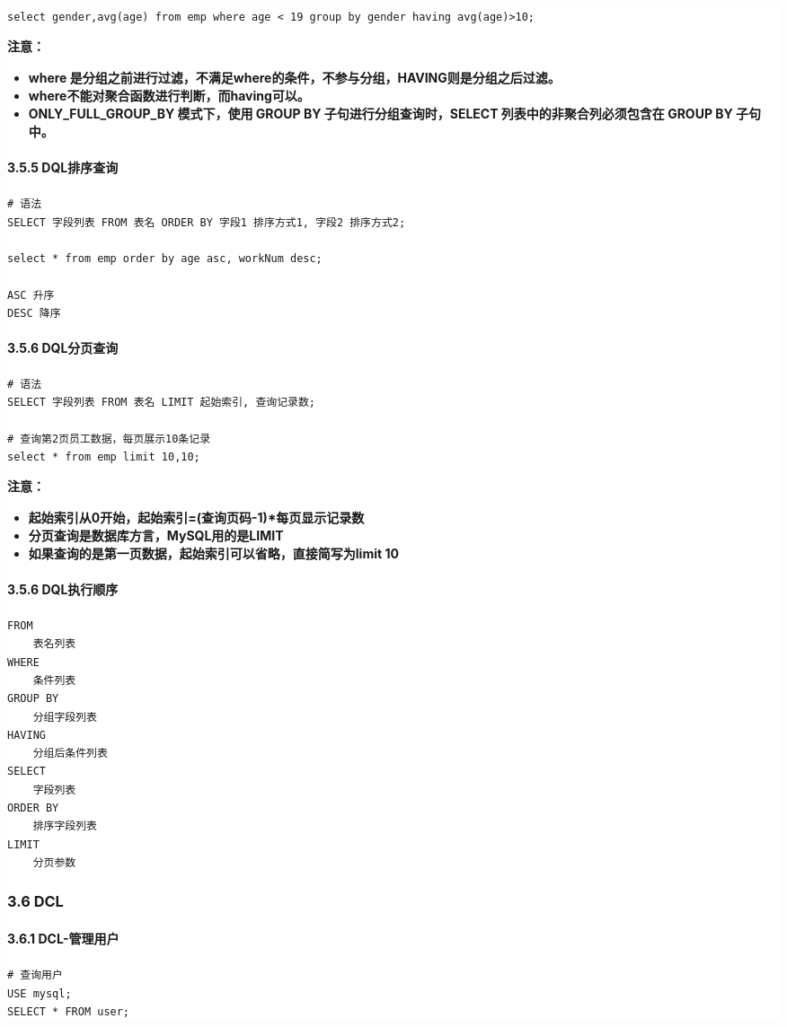     select gender,avg(age) from emp where age < 19 group by gender having avg(age)>10;
**注意：** 
- **where 是分组之前进行过滤，不满足where的条件，不参与分组，HAVING则是分组之后过滤。**
- **where不能对聚合函数进行判断，而having可以。**
- **ONLY_FULL_GROUP_BY 模式下，使用 GROUP BY 子句进行分组查询时，SELECT 列表中的非聚合列必须包含在 GROUP BY 子句中。**
#### 3.5.5 DQL排序查询
    # 语法
    SELECT 字段列表 FROM 表名 ORDER BY 字段1 排序方式1, 字段2 排序方式2;
    
    select * from emp order by age asc, workNum desc;
    
    ASC 升序
    DESC 降序
#### 3.5.6 DQL分页查询
    # 语法
    SELECT 字段列表 FROM 表名 LIMIT 起始索引, 查询记录数;
    
    # 查询第2页员工数据，每页展示10条记录
    select * from emp limit 10,10;

**注意：** 
- **起始索引从0开始，起始索引=(查询页码-1)\*每页显示记录数**
- **分页查询是数据库方言，MySQL用的是LIMIT**
- **如果查询的是第一页数据，起始索引可以省略，直接简写为limit 10**
#### 3.5.6 DQL执行顺序

    FROM
        表名列表
    WHERE
        条件列表
    GROUP BY
        分组字段列表
    HAVING
        分组后条件列表 
    SELECT 
        字段列表
    ORDER BY
        排序字段列表
    LIMIT
        分页参数
### 3.6 DCL
#### 3.6.1 DCL-管理用户
    # 查询用户
    USE mysql;
    SELECT * FROM user;
    